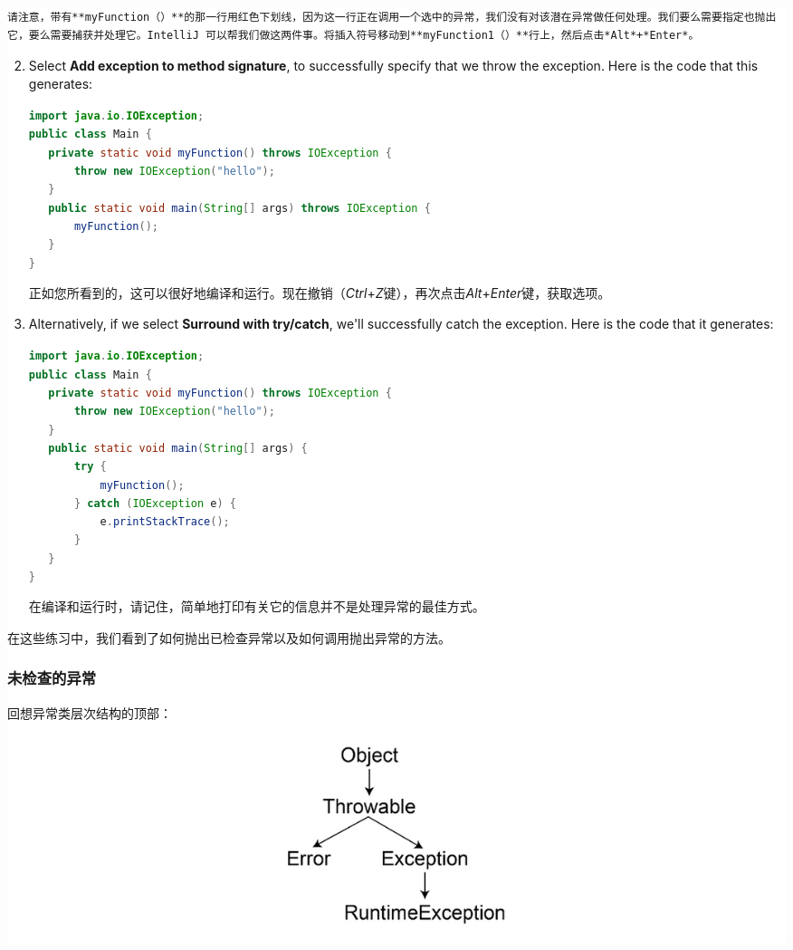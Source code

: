     请注意，带有**myFunction（）**的那一行用红色下划线，因为这一行正在调用一个选中的异常，我们没有对该潜在异常做任何处理。我们要么需要指定也抛出它，要么需要捕获并处理它。IntelliJ 可以帮我们做这两件事。将插入符号移动到**myFunction1（）**行上，然后点击*Alt*+*Enter*。

2.  Select **Add exception to method signature**, to successfully specify that we throw the exception. Here is the code that this generates:

    ```java
    import java.io.IOException;
    public class Main {
       private static void myFunction() throws IOException {
           throw new IOException("hello");
       }
       public static void main(String[] args) throws IOException {
           myFunction();
       }
    }
    ```

    正如您所看到的，这可以很好地编译和运行。现在撤销（*Ctrl*+*Z*键），再次点击*Alt*+*Enter*键，获取选项。

3.  Alternatively, if we select **Surround with try/catch**, we'll successfully catch the exception. Here is the code that it generates:

    ```java
    import java.io.IOException;
    public class Main {
       private static void myFunction() throws IOException {
           throw new IOException("hello");
       }
       public static void main(String[] args) {
           try {
               myFunction();
           } catch (IOException e) {
               e.printStackTrace();
           }
       }
    }
    ```

    在编译和运行时，请记住，简单地打印有关它的信息并不是处理异常的最佳方式。

在这些练习中，我们看到了如何抛出已检查异常以及如何调用抛出异常的方法。

### 未检查的异常

回想异常类层次结构的顶部：

![Figure 9.3: Hierarchy of the RuntimeException class](img/C09581_09_03.jpg)
